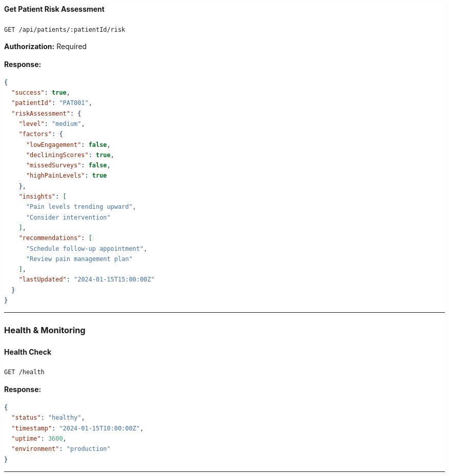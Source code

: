 
#### Get Patient Risk Assessment
```http
GET /api/patients/:patientId/risk
```
**Authorization:** Required

**Response:**
```json
{
  "success": true,
  "patientId": "PAT001",
  "riskAssessment": {
    "level": "medium",
    "factors": {
      "lowEngagement": false,
      "decliningScores": true,
      "missedSurveys": false,
      "highPainLevels": true
    },
    "insights": [
      "Pain levels trending upward",
      "Consider intervention"
    ],
    "recommendations": [
      "Schedule follow-up appointment",
      "Review pain management plan"
    ],
    "lastUpdated": "2024-01-15T15:00:00Z"
  }
}
```

---

### Health & Monitoring

#### Health Check
```http
GET /health
```

**Response:**
```json
{
  "status": "healthy",
  "timestamp": "2024-01-15T10:00:00Z",
  "uptime": 3600,
  "environment": "production"
}
```

---
